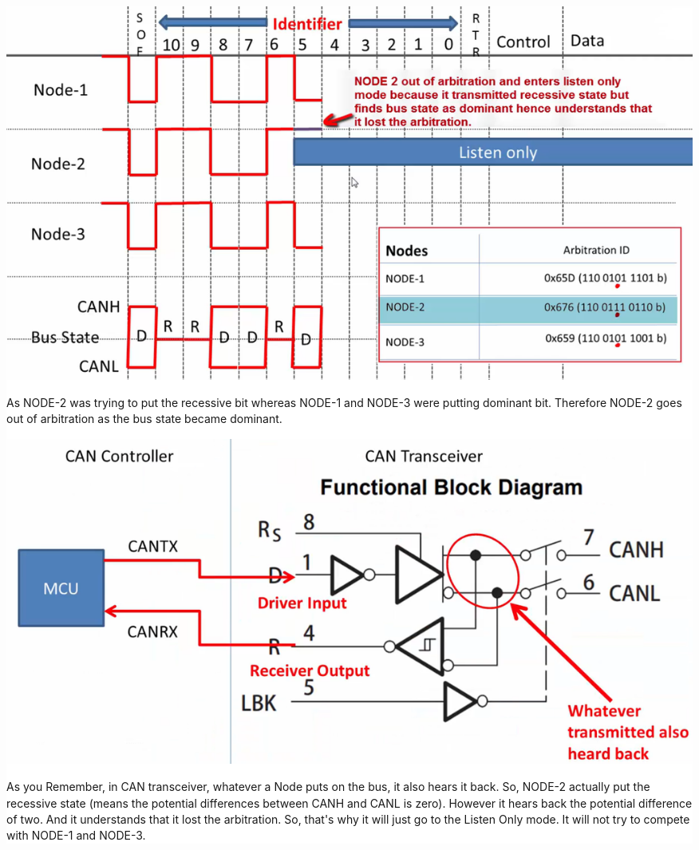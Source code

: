 <img src="../images/image223.png" alt="Bitwise Bus Arbitration">          
       
As NODE-2 was trying to put the recessive bit whereas NODE-1 and NODE-3 were putting dominant bit. Therefore NODE-2 goes out of arbitration as the bus state became dominant. 
          
<img src="../images/image224.png" alt="Functional block diagram">          
          
As you Remember, in CAN transceiver, whatever a Node puts on the bus, it also hears it back. So, NODE-2 actually put the recessive state (means the potential differences between CANH and CANL is zero). However it hears back the potential difference of two. And it understands that it lost the arbitration. So, that's why it will just go to the Listen Only mode. It will not try to compete with NODE-1 and NODE-3.    
       